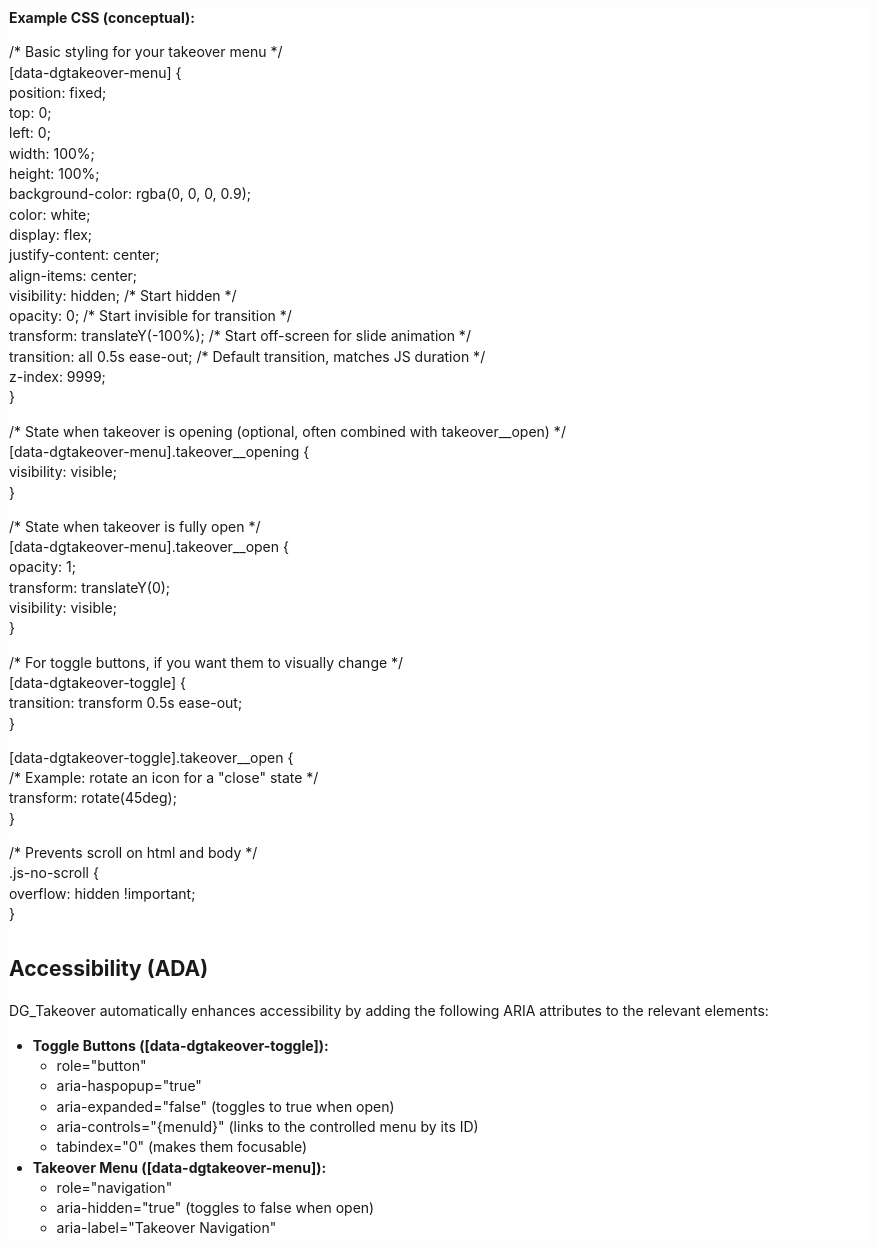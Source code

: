 **Example CSS (conceptual):**

/\* Basic styling for your takeover menu \*/  
\[data-dgtakeover-menu\] {  
    position: fixed;  
    top: 0;  
    left: 0;  
    width: 100%;  
    height: 100%;  
    background-color: rgba(0, 0, 0, 0.9);  
    color: white;  
    display: flex;  
    justify-content: center;  
    align-items: center;  
    visibility: hidden; /\* Start hidden \*/  
    opacity: 0; /\* Start invisible for transition \*/  
    transform: translateY(-100%); /\* Start off-screen for slide animation \*/  
    transition: all 0.5s ease-out; /\* Default transition, matches JS duration \*/  
    z-index: 9999;  
}

/\* State when takeover is opening (optional, often combined with takeover\_\_open) \*/  
\[data-dgtakeover-menu\].takeover\_\_opening {  
    visibility: visible;  
}

/\* State when takeover is fully open \*/  
\[data-dgtakeover-menu\].takeover\_\_open {  
    opacity: 1;  
    transform: translateY(0);  
    visibility: visible;  
}

/\* For toggle buttons, if you want them to visually change \*/  
\[data-dgtakeover-toggle\] {  
    transition: transform 0.5s ease-out;  
}

\[data-dgtakeover-toggle\].takeover\_\_open {  
    /\* Example: rotate an icon for a "close" state \*/  
    transform: rotate(45deg);  
}

/\* Prevents scroll on html and body \*/  
.js-no-scroll {  
    overflow: hidden \!important;  
}

## **Accessibility (ADA)**

DG\_Takeover automatically enhances accessibility by adding the following ARIA attributes to the relevant elements:

* **Toggle Buttons (\[data-dgtakeover-toggle\]):**  
  * role="button"  
  * aria-haspopup="true"  
  * aria-expanded="false" (toggles to true when open)  
  * aria-controls="{menuId}" (links to the controlled menu by its ID)  
  * tabindex="0" (makes them focusable)  
* **Takeover Menu (\[data-dgtakeover-menu\]):**  
  * role="navigation"  
  * aria-hidden="true" (toggles to false when open)  
  * aria-label="Takeover Navigation"
